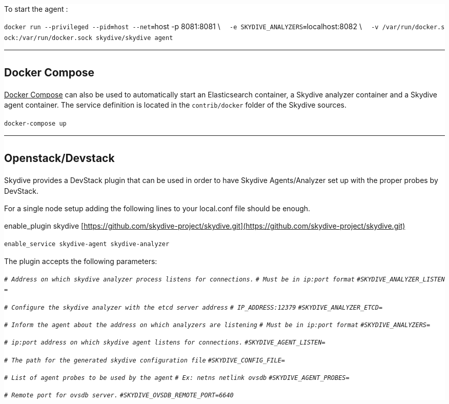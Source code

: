 To start the agent :

`docker run --privileged --pid`**`=`**`host --net`**`=`**&#x68;ost -p 8081:8081 \\
`  -e SKYDIVE_ANALYZERS`**`=`**&#x6C;ocalhost:8082 \\
`  -v /var/run/docker.sock:/var/run/docker.sock skydive/skydive agent`

---

## **Docker Compose**

[Docker Compose](https://docs.docker.com/compose/) can also be used to automatically start an Elasticsearch container, a Skydive analyzer container and a Skydive agent container. The service definition is located in the `contrib/docker` folder of the Skydive sources.

`docker-compose up`

---

## **Openstack/Devstack**

Skydive provides a DevStack plugin that can be used in order to have Skydive Agents/Analyzer set up with the proper probes by DevStack.

For a single node setup adding the following lines to your local.conf file should be enough.

enable\_plugin skydive [https://github.com/skydive-project/skydive.git](https://github.com/skydive-project/skydive.git)

`enable_service skydive-agent skydive-analyzer`

The plugin accepts the following parameters:

*`# Address on which skydive analyzer process listens for connections.`*
*`# Must be in ip:port format`*
*`#SKYDIVE_ANALYZER_LISTEN=`*

*`# Configure the skydive analyzer with the etcd server address`*
*`# IP_ADDRESS:12379`*
*`#SKYDIVE_ANALYZER_ETCD=`*

*`# Inform the agent about the address on which analyzers are listening`*
*`# Must be in ip:port format`*
*`#SKYDIVE_ANALYZERS=`*

*`# ip:port address on which skydive agent listens for connections.`*
*`#SKYDIVE_AGENT_LISTEN=`*

*`# The path for the generated skydive configuration file`*
*`#SKYDIVE_CONFIG_FILE=`*

*`# List of agent probes to be used by the agent`*
*`# Ex: netns netlink ovsdb`*
*`#SKYDIVE_AGENT_PROBES=`*

*`# Remote port for ovsdb server.`*
*`#SKYDIVE_OVSDB_REMOTE_PORT=6640`*
